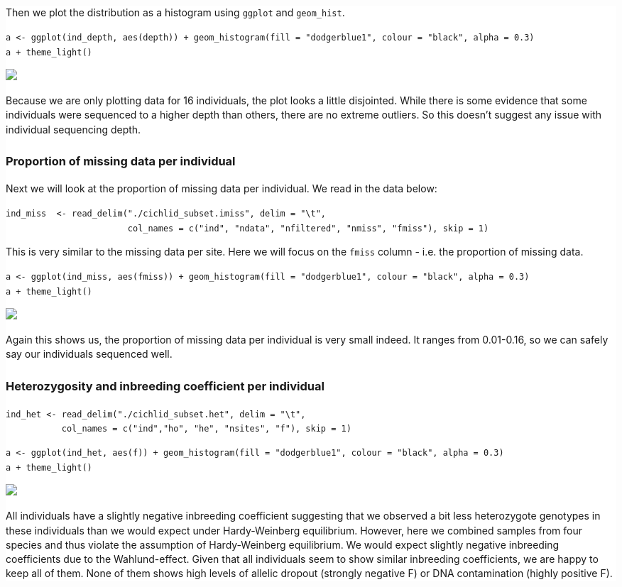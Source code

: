 Then we plot the distribution as a histogram using `ggplot` and `geom_hist`.

```
a <- ggplot(ind_depth, aes(depth)) + geom_histogram(fill = "dodgerblue1", colour = "black", alpha = 0.3)
a + theme_light()
```

![](https://speciationgenomics.github.io/images/snpfilter/unnamed-chunk-16-1.png)

Because we are only plotting data for 16 individuals, the plot looks a
 little disjointed. While there is some evidence that some individuals 
were sequenced to a higher depth than others, there are no extreme 
outliers. So this doesn’t suggest any issue with individual sequencing 
depth.

### Proportion of missing data per individual

Next we will look at the proportion of missing data per individual. We read in the data below:

```
ind_miss  <- read_delim("./cichlid_subset.imiss", delim = "\t",
                        col_names = c("ind", "ndata", "nfiltered", "nmiss", "fmiss"), skip = 1)
```

This is very similar to the missing data per site. Here we will focus on the `fmiss` column - i.e. the proportion of missing data.

```
a <- ggplot(ind_miss, aes(fmiss)) + geom_histogram(fill = "dodgerblue1", colour = "black", alpha = 0.3)
a + theme_light()
```

![](https://speciationgenomics.github.io/images/snpfilter/unnamed-chunk-18-1.png)

Again this shows us, the proportion of missing data per individual is
 very small indeed. It ranges from 0.01-0.16, so we can safely say our 
individuals sequenced well.

### Heterozygosity and inbreeding coefficient per individual

```
ind_het <- read_delim("./cichlid_subset.het", delim = "\t",
           col_names = c("ind","ho", "he", "nsites", "f"), skip = 1)
```

```
a <- ggplot(ind_het, aes(f)) + geom_histogram(fill = "dodgerblue1", colour = "black", alpha = 0.3)
a + theme_light()
```

![](https://speciationgenomics.github.io/images/snpfilter/unnamed-chunk-20-1.png)

All individuals have a slightly negative inbreeding coefficient 
suggesting that we observed a bit less heterozygote genotypes in these 
individuals than we would expect
under Hardy-Weinberg equilibrium. However, here we combined samples from
 four species and thus violate the assumption of Hardy-Weinberg 
equilibrium. We would expect slightly negative
inbreeding coefficients due to the Wahlund-effect. Given that all 
individuals seem to show similar inbreeding coefficients, we are happy 
to keep all of them. None of them shows high levels of allelic dropout 
(strongly negative F) or DNA contamination (highly positive F).
